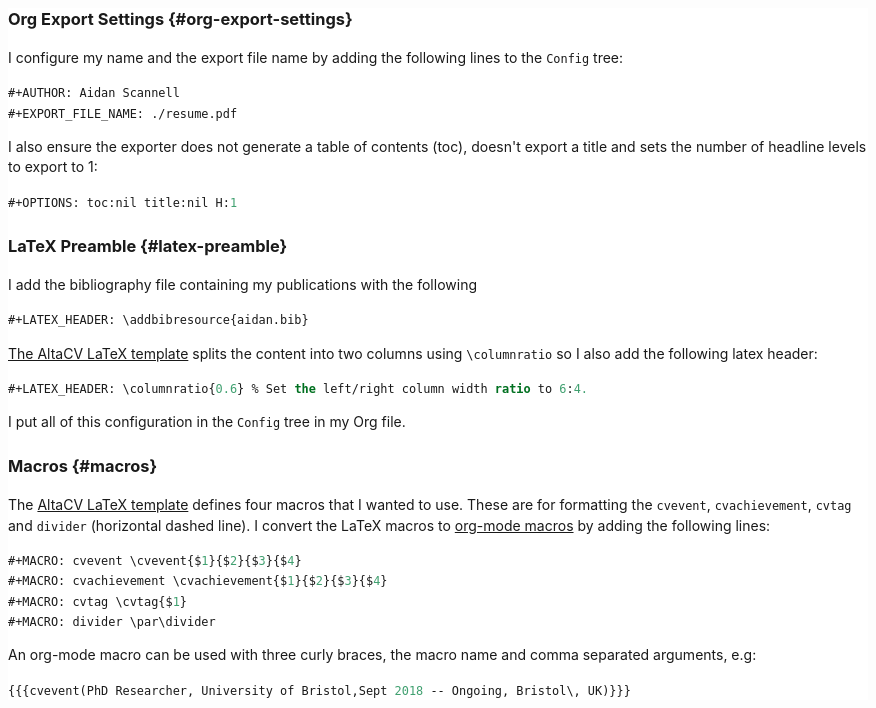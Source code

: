 
### Org Export Settings {#org-export-settings}

I configure my name and the export file name by adding the following lines to the `Config`
tree:

```lisp
#+AUTHOR: Aidan Scannell
#+EXPORT_FILE_NAME: ./resume.pdf
```

I also ensure the exporter does not generate a table of contents (toc), doesn't export a title and sets
the number of headline levels to export to 1:

```lisp
#+OPTIONS: toc:nil title:nil H:1
```


### LaTeX Preamble {#latex-preamble}

I add the bibliography file containing my publications with the following

```lisp
#+LATEX_HEADER: \addbibresource{aidan.bib}
```

[The AltaCV LaTeX template](https://www.overleaf.com/latex/templates/altacv-template/trgqjpwnmtgv) splits the content into two columns using `\columnratio`
so I also add the following latex header:

```lisp
#+LATEX_HEADER: \columnratio{0.6} % Set the left/right column width ratio to 6:4.
```

I put all of this configuration in the `Config` tree in my Org file.


### Macros {#macros}

The [AltaCV LaTeX template](https://www.overleaf.com/latex/templates/altacv-template/trgqjpwnmtgv) defines four macros that I wanted to use.
These are for formatting the `cvevent`, `cvachievement`, `cvtag` and `divider` (horizontal dashed line).
I convert the LaTeX macros to [org-mode macros](https://orgmode.org/manual/Macro-Replacement.html) by adding the following lines:

```lisp
#+MACRO: cvevent \cvevent{$1}{$2}{$3}{$4}
#+MACRO: cvachievement \cvachievement{$1}{$2}{$3}{$4}
#+MACRO: cvtag \cvtag{$1}
#+MACRO: divider \par\divider
```

An org-mode macro can be used with three curly braces, the macro name and comma separated arguments, e.g:

```lisp
{{{cvevent(PhD Researcher, University of Bristol,Sept 2018 -- Ongoing, Bristol\, UK)}}}
```
